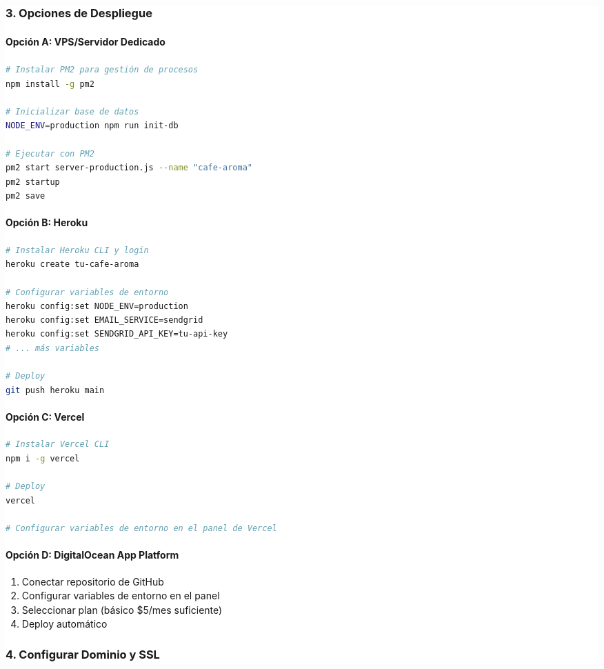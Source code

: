 ### 3. Opciones de Despliegue

#### Opción A: VPS/Servidor Dedicado

```bash
# Instalar PM2 para gestión de procesos
npm install -g pm2

# Inicializar base de datos
NODE_ENV=production npm run init-db

# Ejecutar con PM2
pm2 start server-production.js --name "cafe-aroma"
pm2 startup
pm2 save
```

#### Opción B: Heroku

```bash
# Instalar Heroku CLI y login
heroku create tu-cafe-aroma

# Configurar variables de entorno
heroku config:set NODE_ENV=production
heroku config:set EMAIL_SERVICE=sendgrid
heroku config:set SENDGRID_API_KEY=tu-api-key
# ... más variables

# Deploy
git push heroku main
```

#### Opción C: Vercel

```bash
# Instalar Vercel CLI
npm i -g vercel

# Deploy
vercel

# Configurar variables de entorno en el panel de Vercel
```

#### Opción D: DigitalOcean App Platform

1. Conectar repositorio de GitHub
2. Configurar variables de entorno en el panel
3. Seleccionar plan (básico $5/mes suficiente)
4. Deploy automático

### 4. Configurar Dominio y SSL
